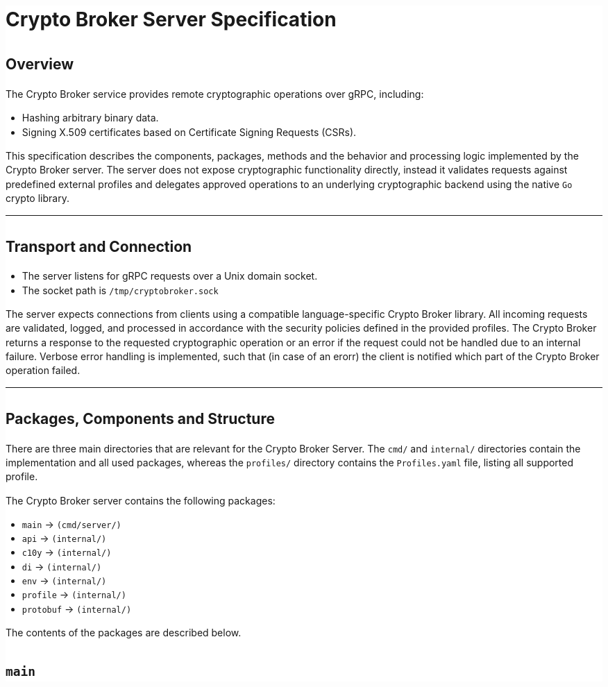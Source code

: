 # Crypto Broker Server Specification

## Overview

The Crypto Broker service provides remote cryptographic operations over gRPC, including:

- Hashing arbitrary binary data.
- Signing X.509 certificates based on Certificate Signing Requests (CSRs).

This specification describes the components, packages, methods and the behavior and processing logic implemented by the Crypto Broker server.
The server does not expose cryptographic functionality directly, instead it validates requests against predefined external profiles and delegates approved operations to an underlying cryptographic backend using the native `Go` crypto library.

---

## Transport and Connection

- The server listens for gRPC requests over a Unix domain socket.
- The socket path is `/tmp/cryptobroker.sock`

The server expects connections from clients using a compatible language-specific Crypto Broker library.
All incoming requests are validated, logged, and processed in accordance with the security policies defined in the provided profiles.
The Crypto Broker returns a response to the requested cryptographic operation or an error if the request could not be handled due to an internal failure.
Verbose error handling is implemented, such that (in case of an erorr) the client is notified which part of the Crypto Broker operation failed.

---

## Packages, Components and Structure

There are three main directories that are relevant for the Crypto Broker Server. The `cmd/` and `internal/` directories contain the implementation and all used packages, whereas the `profiles/` directory contains the `Profiles.yaml` file, listing all supported profile.

The Crypto Broker server contains the following packages:

- `main` -> `(cmd/server/)`
- `api` -> `(internal/)`
- `c10y` -> `(internal/)`
- `di` -> `(internal/)`
- `env` -> `(internal/)`
- `profile` -> `(internal/)`
- `protobuf` -> `(internal/)`

The contents of the packages are described below.

## `main`
